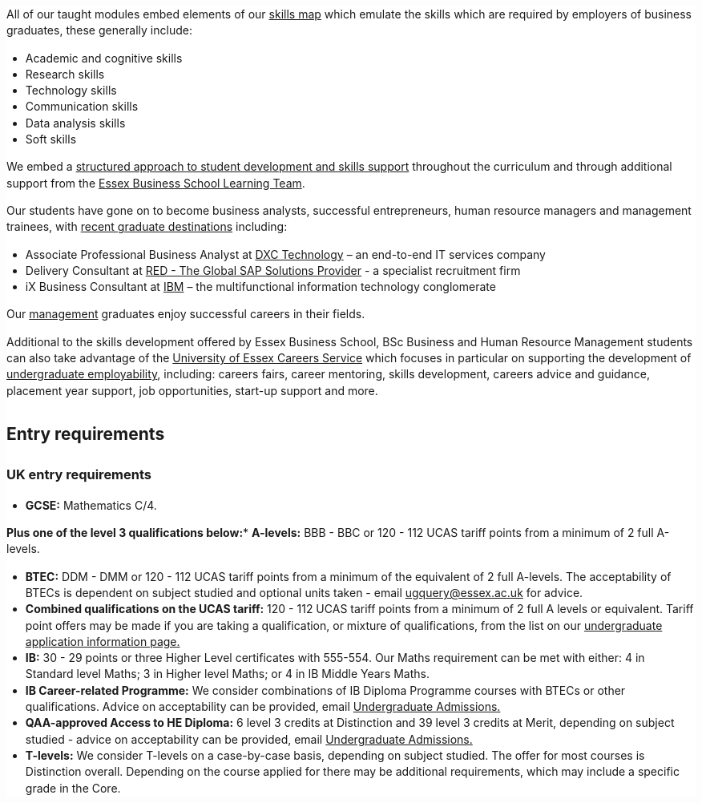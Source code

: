 All of our taught modules embed elements of our [skills map](https://www.essex.ac.uk/departments/essex-business-school/careers) which emulate the skills which are required by employers of business graduates, these generally include:

* Academic and cognitive skills
* Research skills
* Technology skills
* Communication skills
* Data analysis skills
* Soft skills

We embed a [structured approach to student development and skills support](https://www.essex.ac.uk/blog/posts/2022/06/10/professional-and-academic-development-at-essex-business-school) throughout the curriculum and through additional support from the [Essex Business School Learning Team](https://www.essex.ac.uk/blog/posts/2022/06/10/support-at-essex-business-school).

Our students have gone on to become business analysts, successful entrepreneurs, human resource managers and management trainees, with [recent graduate destinations](https://www.essex.ac.uk/departments/essex-business-school/careers/management) including:

* Associate Professional Business Analyst at [DXC Technology](https://dxc.com/us/en) – an end-to-end IT services company
* Delivery Consultant at [RED - The Global SAP Solutions Provider](https://www.redglobal.com/) - a specialist recruitment firm
* iX Business Consultant at [IBM](https://www.ibm.com/uk-en) – the multifunctional information technology conglomerate

Our [management](https://www.essex.ac.uk/departments/essex-business-school/careers/management) graduates enjoy successful careers in their fields.

Additional to the skills development offered by Essex Business School, BSc Business and Human Resource Management students can also take advantage of the [University of Essex Careers Service](https://www.essex.ac.uk/life/student-services/careers) which focuses in particular on supporting the development of [undergraduate employability](https://www.essex.ac.uk/undergraduate/future), including: careers fairs, career mentoring, skills development, careers advice and guidance, placement year support, job opportunities, start-up support and more.

## Entry requirements

### UK entry requirements

* **GCSE:** Mathematics C/4.
  
 **Plus one of the level 3 qualifications below:*** **A-levels:** BBB - BBC or 120 - 112 UCAS tariff points from a minimum of 2 full A-levels.
* **BTEC:** DDM - DMM or 120 - 112 UCAS tariff points from a minimum of the equivalent of 2 full A-levels. The acceptability of BTECs is dependent on subject studied and optional units taken - email [ugquery@essex.ac.uk](mailto:ugquery@essex.ac.uk) for advice.
* **Combined qualifications on the UCAS tariff:** 120 - 112 UCAS tariff points from a minimum of 2 full A levels or equivalent. Tariff point offers may be made if you are taking a qualification, or mixture of qualifications, from the list on our [undergraduate application information page.](https://www.essex.ac.uk/undergraduate/applying-to-essex#other-qualifications-we-consider)
* **IB:** 30 - 29 points or three Higher Level certificates with 555-554. Our Maths requirement can be met with either: 4 in Standard level Maths; 3 in Higher level Maths; or 4 in IB Middle Years Maths.
* **IB Career-related Programme:** We consider combinations of IB Diploma Programme courses with BTECs or other qualifications. Advice on acceptability can be provided, email [Undergraduate Admissions.](mailto:ugquery@essex.ac.uk)
* **QAA-approved Access to HE Diploma:** 6 level 3 credits at Distinction and 39 level 3 credits at Merit, depending on subject studied - advice on acceptability can be provided, email [Undergraduate Admissions.](mailto:ugquery@essex.ac.uk)
* **T-levels:** We consider T-levels on a case-by-case basis, depending on subject studied. The offer for most courses is Distinction overall. Depending on the course applied for there may be additional requirements, which may include a specific grade in the Core.
